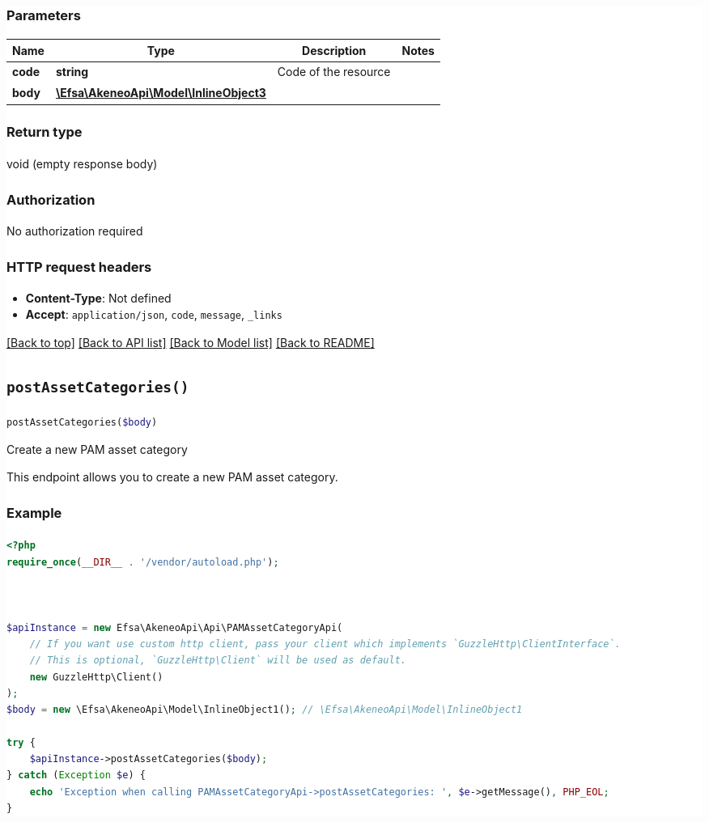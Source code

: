 ### Parameters

Name | Type | Description  | Notes
------------- | ------------- | ------------- | -------------
 **code** | **string**| Code of the resource |
 **body** | [**\Efsa\AkeneoApi\Model\InlineObject3**](../Model/InlineObject3.md)|  |

### Return type

void (empty response body)

### Authorization

No authorization required

### HTTP request headers

- **Content-Type**: Not defined
- **Accept**: `application/json`, `code`, `message`, `_links`

[[Back to top]](#) [[Back to API list]](../../README.md#endpoints)
[[Back to Model list]](../../README.md#models)
[[Back to README]](../../README.md)

## `postAssetCategories()`

```php
postAssetCategories($body)
```

Create a new PAM asset category

This endpoint allows you to create a new PAM asset category.

### Example

```php
<?php
require_once(__DIR__ . '/vendor/autoload.php');



$apiInstance = new Efsa\AkeneoApi\Api\PAMAssetCategoryApi(
    // If you want use custom http client, pass your client which implements `GuzzleHttp\ClientInterface`.
    // This is optional, `GuzzleHttp\Client` will be used as default.
    new GuzzleHttp\Client()
);
$body = new \Efsa\AkeneoApi\Model\InlineObject1(); // \Efsa\AkeneoApi\Model\InlineObject1

try {
    $apiInstance->postAssetCategories($body);
} catch (Exception $e) {
    echo 'Exception when calling PAMAssetCategoryApi->postAssetCategories: ', $e->getMessage(), PHP_EOL;
}
```
